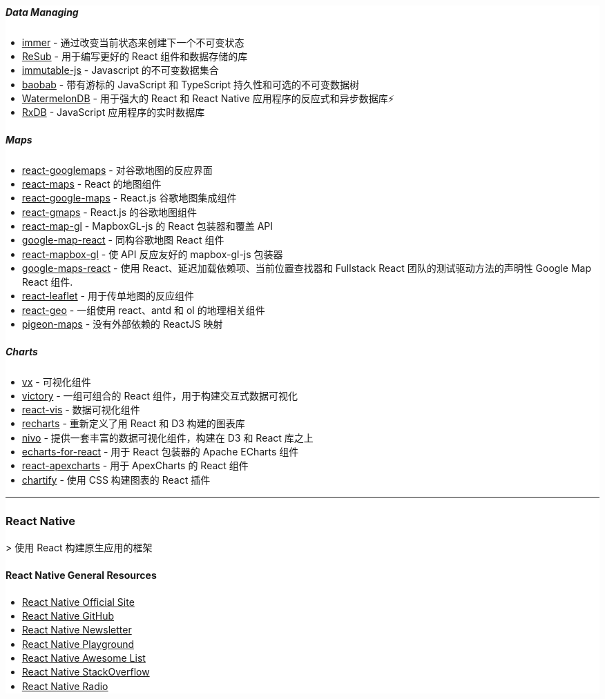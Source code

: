 ##### Data Managing

- [immer](https://github.com/immerjs/immer) - 通过改变当前状态来创建下一个不可变状态
- [ReSub](https://github.com/Microsoft/ReSub) - 用于编写更好的 React 组件和数据存储的库
- [immutable-js](https://github.com/immutable-js/immutable-js) - Javascript 的不可变数据集合
- [baobab](https://github.com/Yomguithereal/baobab) - 带有游标的 JavaScript 和 TypeScript 持久性和可选的不可变数据树
- [WatermelonDB](https://github.com/Nozbe/WatermelonDB) - 用于强大的 React 和 React Native 应用程序的反应式和异步数据库⚡️
- [RxDB](https://github.com/pubkey/rxdb) - JavaScript 应用程序的实时数据库


##### Maps

- [react-googlemaps](https://github.com/pieterv/react-googlemaps) - 对谷歌地图的反应界面
- [react-maps](https://github.com/matnel/react-maps) - React 的地图组件
- [react-google-maps](https://github.com/tomchentw/react-google-maps) - React.js 谷歌地图集成组件
- [react-gmaps](https://github.com/MicheleBertoli/react-gmaps) - React.js 的谷歌地图组件
- [react-map-gl](https://github.com/uber/react-map-gl) - MapboxGL-js 的 React 包装器和覆盖 API
- [google-map-react](https://github.com/istarkov/google-map-react) - 同构谷歌地图 React 组件
- [react-mapbox-gl](https://github.com/alex3165/react-mapbox-gl) - 使 API 反应友好的 mapbox-gl-js 包装器
- [google-maps-react](https://github.com/fullstackreact/google-maps-react) - 使用 React、延迟加载依赖项、当前位置查找器和 Fullstack React 团队的测试驱动方法的声明性 Google Map React 组件.
- [react-leaflet](https://react-leaflet.js.org/) - 用于传单地图的反应组件
- [react-geo](https://github.com/terrestris/react-geo) - 一组使用 react、antd 和 ol 的地理相关组件
- [pigeon-maps](https://github.com/mariusandra/pigeon-maps) - 没有外部依赖的 ReactJS 映射

##### Charts

- [vx](https://github.com/airbnb/visx) - 可视化组件
- [victory](https://github.com/FormidableLabs/victory) - 一组可组合的 React 组件，用于构建交互式数据可视化
- [react-vis](https://github.com/uber/react-vis) - 数据可视化组件
- [recharts](https://github.com/recharts/recharts) - 重新定义了用 React 和 D3 构建的图表库
- [nivo](https://github.com/plouc/nivo) - 提供一套丰富的数据可视化组件，构建在 D3 和 React 库之上
- [echarts-for-react](https://github.com/hustcc/echarts-for-react) - 用于 React 包装器的 Apache ECharts 组件
- [react-apexcharts](https://github.com/apexcharts/react-apexcharts) - 用于 ApexCharts 的 React 组件
- [chartify](https://github.com/kis/chartify) - 使用 CSS 构建图表的 React 插件

---

### React Native

&gt; 使用 React 构建原生应用的框架

#### React Native General Resources

- [React Native Official Site](https://facebook.github.io/react-native/)
- [React Native GitHub](https://github.com/facebook/react-native)
- [React Native Newsletter](http://brentvatne.ca/react-native-newsletter/)
- [React Native Playground](https://rnplay.org/)
- [React Native Awesome List](https://github.com/jondot/awesome-react-native)
- [React Native StackOverflow](http://stackoverflow.com/questions/tagged/react-native)
- [React Native Radio](https://devchat.tv/react-native-radio/)
